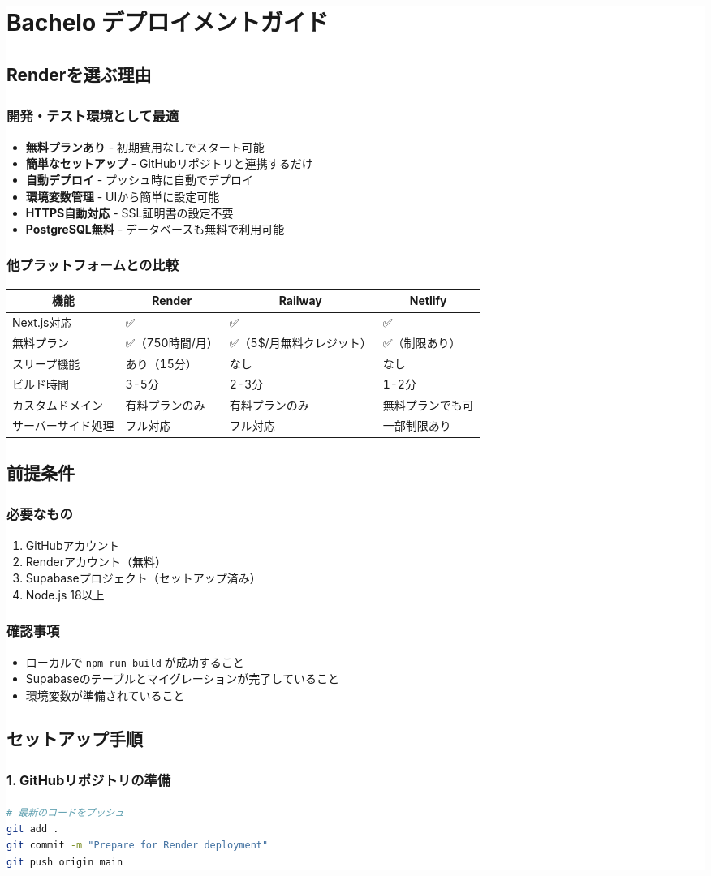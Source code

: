 # Bachelo デプロイメントガイド

## Renderを選ぶ理由

### 開発・テスト環境として最適
- **無料プランあり** - 初期費用なしでスタート可能
- **簡単なセットアップ** - GitHubリポジトリと連携するだけ
- **自動デプロイ** - プッシュ時に自動でデプロイ
- **環境変数管理** - UIから簡単に設定可能
- **HTTPS自動対応** - SSL証明書の設定不要
- **PostgreSQL無料** - データベースも無料で利用可能

### 他プラットフォームとの比較
| 機能 | Render | Railway | Netlify |
|------|---------|---------|---------|
| Next.js対応 | ✅ | ✅ | ✅ |
| 無料プラン | ✅（750時間/月） | ✅（5$/月無料クレジット） | ✅（制限あり） |
| スリープ機能 | あり（15分） | なし | なし |
| ビルド時間 | 3-5分 | 2-3分 | 1-2分 |
| カスタムドメイン | 有料プランのみ | 有料プランのみ | 無料プランでも可 |
| サーバーサイド処理 | フル対応 | フル対応 | 一部制限あり |

## 前提条件

### 必要なもの
1. GitHubアカウント
2. Renderアカウント（無料）
3. Supabaseプロジェクト（セットアップ済み）
4. Node.js 18以上

### 確認事項
- ローカルで `npm run build` が成功すること
- Supabaseのテーブルとマイグレーションが完了していること
- 環境変数が準備されていること

## セットアップ手順

### 1. GitHubリポジトリの準備
```bash
# 最新のコードをプッシュ
git add .
git commit -m "Prepare for Render deployment"
git push origin main
```
